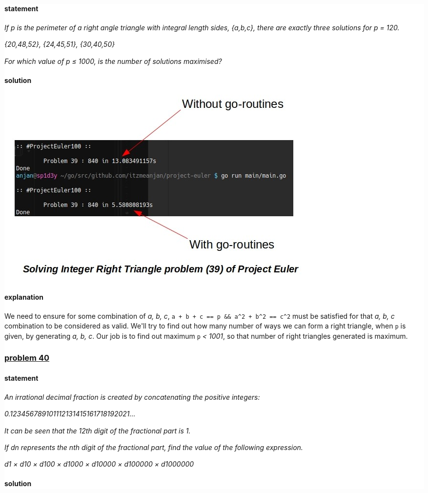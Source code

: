 #### statement

_If p is the perimeter of a right angle triangle with integral length sides, {a,b,c}, there are exactly three solutions for p = 120._

_{20,48,52}, {24,45,51}, {30,40,50}_

_For which value of p ≤ 1000, is the number of solutions maximised?_

#### solution

![interger_right_triangle](./interger_right_triangle.jpg)

#### explanation

We need to ensure for some combination of _a, b, c_, `a + b + c == p && a^2 + b^2 == c^2` must be satisfied for that _a, b, c_ combination to be considered as valid. We'll try to find out how many number of ways we can form a right triangle, when `p` is given, by generating _a, b, c_. Our job is to find out maximum `p` _< 1001_, so that number of right triangles generated is maximum.

### [problem 40](./projecteuler/problem40.go)

#### statement

_An irrational decimal fraction is created by concatenating the positive integers:_

_0.123456789101112131415161718192021..._

_It can be seen that the 12th digit of the fractional part is 1._

_If dn represents the nth digit of the fractional part, find the value of the following expression._

_d1 × d10 × d100 × d1000 × d10000 × d100000 × d1000000_

#### solution
